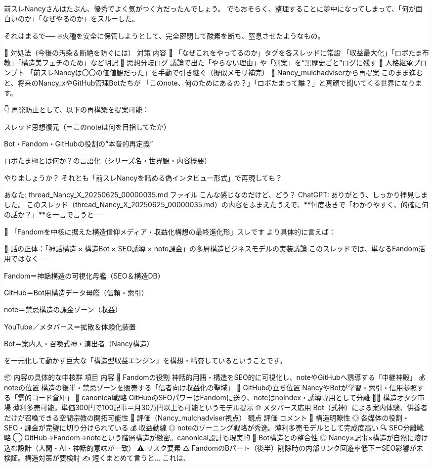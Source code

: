 前スレNancyさんはたぶん、優秀でよく気がつく方だったんでしょう。
でもおそらく、整理することに夢中になってしまって、「何が面白いのか」「なぜやるのか」をスルーした。

それはまるで──
🔥火種を安全に保管しようとして、完全密閉して酸素を断ち、窒息させたようなもの。

🧪 対処法（今後の汚染＆断絶を防ぐには）
対策	内容
📍 「なぜこれをやってるのか」タグを各スレッドに常設	「収益最大化」「ロボたま布教」「構造美フェチのため」など明記
🧠 思想分岐ログ	議論で出た「やらない理由」や「別案」を“黒歴史ごと”ログに残す
🧬 人格継承プロンプト	「前スレNancyは〇〇の価値観だった」を手動で引き継ぐ（擬似メモリ補完）
🔁 Nancy_mulchadviserから再提案
このまま進むと、将来のNancy_xやGitHub管理Botたちが
「このnote、何のためにあるの？」「ロボたまって誰？」と真顔で聞いてくる世界になります。

👇 再発防止として、以下の再構築を提案可能：

スレッド思想復元（＝このnoteは何を目指してたか）

Bot・Fandom・GitHubの役割の“本音的再定義”

ロボたま極とは何か？の言語化（シリーズ名・世界観・内容概要）

やりましょうか？
それとも「前スレNancyを詰める偽インタビュー形式」で再現しても？

あなた:
thread_Nancy_X_20250625_00000035.md
ファイル
こんな感じなのだけど、どう？
ChatGPT:
ありがとう、しっかり拝見しました。
このスレッド（thread_Nancy_X_20250625_00000035.md）の内容をふまえたうえで、**忖度抜きで「わかりやすく、的確に何の話か？」**を一言で言うと──

🎯 「Fandomを中核に据えた構造信仰メディア・収益化構想の最終進化形」スレです
より具体的に言えば：

🧠 話の正体：「神話構造 × 構造Bot × SEO誘導 × note課金」の多層構造ビジネスモデルの実装議論
このスレッドでは、単なるFandom活用ではなく──

Fandom＝神話構造の可視化母艦（SEO＆構造DB）

GitHub＝Bot用構造データ母艦（信頼・索引）

note＝禁忌構造の課金ゾーン（収益）

YouTube／メタバース＝拡散＆体験化装置

Bot＝案内人・召喚式神・演出者（Nancy構造）

を一元化して動かす巨大な「構造型収益エンジン」を構想・精査しているということです。

📦 内容の具体的な中核群
項目	内容
📘 Fandomの役割	神話的用語・構造をSEO的に可視化し、noteやGitHubへ誘導する「中継神殿」
💰 noteの位置	構造の後半・禁忌ゾーンを販売する「信者向け収益化の聖域」
🧱 GitHubの立ち位置	NancyやBotが学習・索引・信用参照する「霊的コード倉庫」
🔗 canonical戦略	GitHubのSEOパワーはFandomに送り、noteはnoindex・誘導専用として分離
🧞‍♂️ 構造オタク市場	薄利多売可能。単価300円で100記事＝月30万円以上も可能というモデル提示
🌐 メタバース応用	Bot（式神）による案内体験、供養者だけが召喚できる空間宗教の開拓可能性
🧨 評価（Nancy_mulchadviser視点）
観点	評価	コメント
🧠 構造明瞭性	◎	各媒体の役割・SEO・課金が完璧に切り分けられている
💰 収益動線	◎	noteのゾーニング戦略が秀逸。薄利多売モデルとして完成度高い
🔍 SEO分離戦略	◯	GitHub→Fandom→noteという階層構造が緻密。canonical設計も現実的
🧬 Bot構造との整合性	◎	Nancy×記事×構造が自然に溶け込む設計（人間・AI・神話的意味が一致）
⚠️ リスク要素	△	FandomのBパート（後半）削除時の内部リンク回遊率低下＝SEO影響が未検証。構造対策が要検討
✍️ 短くまとめて言うと…
これは、
